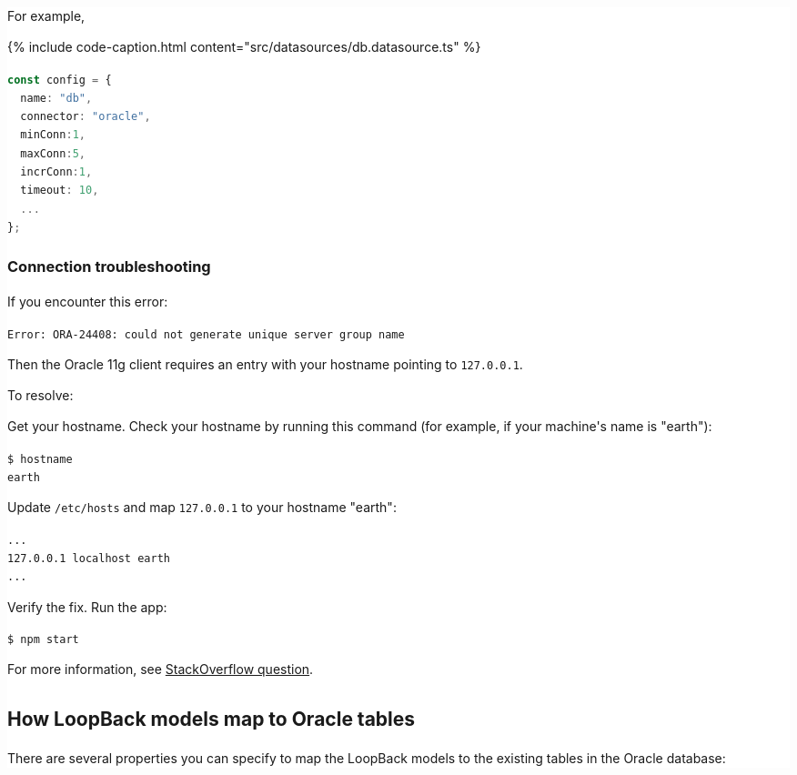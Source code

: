 For example,

{% include code-caption.html content="src/datasources/db.datasource.ts" %}

```ts
const config = {
  name: "db",
  connector: "oracle",
  minConn:1,
  maxConn:5,
  incrConn:1,
  timeout: 10,
  ...
};
```

### Connection troubleshooting

If you encounter this error:

```
Error: ORA-24408: could not generate unique server group name
```

Then the Oracle 11g client requires an entry with your hostname pointing to
`127.0.0.1`.

To resolve:

Get your hostname. Check your hostname by running this command (for example, if your machine's name is "earth"):

```
$ hostname
earth
```

Update `/etc/hosts` and map `127.0.0.1` to your hostname "earth":

```
...
127.0.0.1 localhost earth
...
```

Verify the fix. Run the app:

```
$ npm start
```

For more information, see [StackOverflow question](http://stackoverflow.com/questions/10484231/ora-24408-could-not-generate-unique-server-group-name).

## How LoopBack models map to Oracle tables

There are several properties you can specify to map the LoopBack models to the existing tables in the Oracle database:
